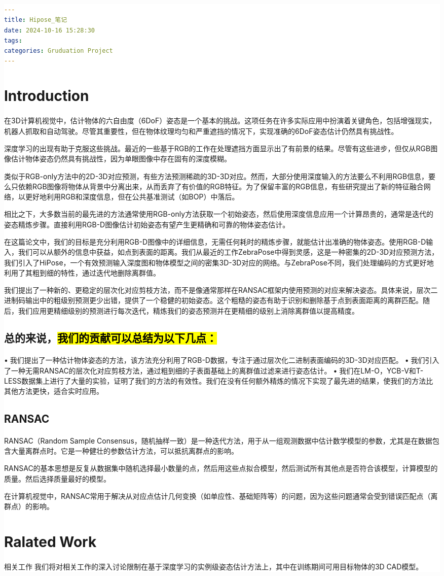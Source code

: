 ```yaml
---
title: Hipose_笔记
date: 2024-10-16 15:28:30
tags:
categories: Gruduation Project                                                                                                         
---
```






# Introduction

在3D计算机视觉中，估计物体的六自由度（6DoF）姿态是一个基本的挑战。这项任务在许多实际应用中扮演着关键角色，包括增强现实，机器人抓取和自动驾驶。尽管其重要性，但在物体纹理均匀和严重遮挡的情况下，实现准确的6DoF姿态估计仍然具有挑战性。

深度学习的出现有助于克服这些挑战。最近的一些基于RGB的工作在处理遮挡方面显示出了有前景的结果。尽管有这些进步，但仅从RGB图像估计物体姿态仍然具有挑战性，因为单眼图像中存在固有的深度模糊。

类似于RGB-only方法中的2D-3D对应预测，有些方法预测稀疏的3D-3D对应。然而，大部分使用深度输入的方法要么不利用RGB信息，要么只依赖RGB图像将物体从背景中分离出来，从而丢弃了有价值的RGB特征。为了保留丰富的RGB信息，有些研究提出了新的特征融合网络，以更好地利用RGB和深度信息，但在公共基准测试（如BOP）中落后。

相比之下，大多数当前的最先进的方法通常使用RGB-only方法获取一个初始姿态，然后使用深度信息应用一个计算昂贵的，通常是迭代的姿态精炼步骤。直接利用RGB-D图像估计初始姿态有望产生更精确和可靠的物体姿态估计。

在这篇论文中，我们的目标是充分利用RGB-D图像中的详细信息，无需任何耗时的精炼步骤，就能估计出准确的物体姿态。使用RGB-D输入，我们可以从额外的信息中获益，如点到表面的距离。我们从最近的工作ZebraPose中得到灵感，这是一种密集的2D-3D对应预测方法，我们引入了HiPose，一个有效预测输入深度图和物体模型之间的密集3D-3D对应的网络。与ZebraPose不同，我们处理编码的方式更好地利用了其粗到细的特性，通过迭代地删除离群值。

我们提出了一种新的、更稳定的层次化对应剪枝方法，而不是像通常那样在RANSAC框架内使用预测的对应来解决姿态。具体来说，层次二进制码输出中的粗级别预测更少出错，提供了一个稳健的初始姿态。这个粗糙的姿态有助于识别和删除基于点到表面距离的离群匹配。随后，我们应用更精细级别的预测进行每次迭代，精炼我们的姿态预测并在更精细的级别上消除离群值以提高精度。

## 总的来说，<mark>我们的贡献可以总结为以下几点：</mark>
• 我们提出了一种估计物体姿态的方法，该方法充分利用了RGB-D数据，专注于通过层次化二进制表面编码的3D-3D对应匹配。
• 我们引入了一种无需RANSAC的层次化对应剪枝方法，通过粗到细的子表面基础上的离群值过滤来进行姿态估计。
• 我们在LM-O，YCB-V和T-LESS数据集上进行了大量的实验，证明了我们的方法的有效性。我们在没有任何额外精炼的情况下实现了最先进的结果，使我们的方法比其他方法更快，适合实时应用。



## RANSAC

RANSAC（Random Sample Consensus，随机抽样一致）是一种迭代方法，用于从一组观测数据中估计数学模型的参数，尤其是在数据包含大量离群点时。它是一种健壮的参数估计方法，可以抵抗离群点的影响。

RANSAC的基本思想是反复从数据集中随机选择最小数量的点，然后用这些点拟合模型，然后测试所有其他点是否符合该模型，计算模型的质量。然后选择质量最好的模型。

在计算机视觉中，RANSAC常用于解决从对应点估计几何变换（如单应性、基础矩阵等）的问题，因为这些问题通常会受到错误匹配点（离群点）的影响。



# Ralated Work

相关工作
我们将对相关工作的深入讨论限制在基于深度学习的实例级姿态估计方法上，其中在训练期间可用目标物体的3D CAD模型。
